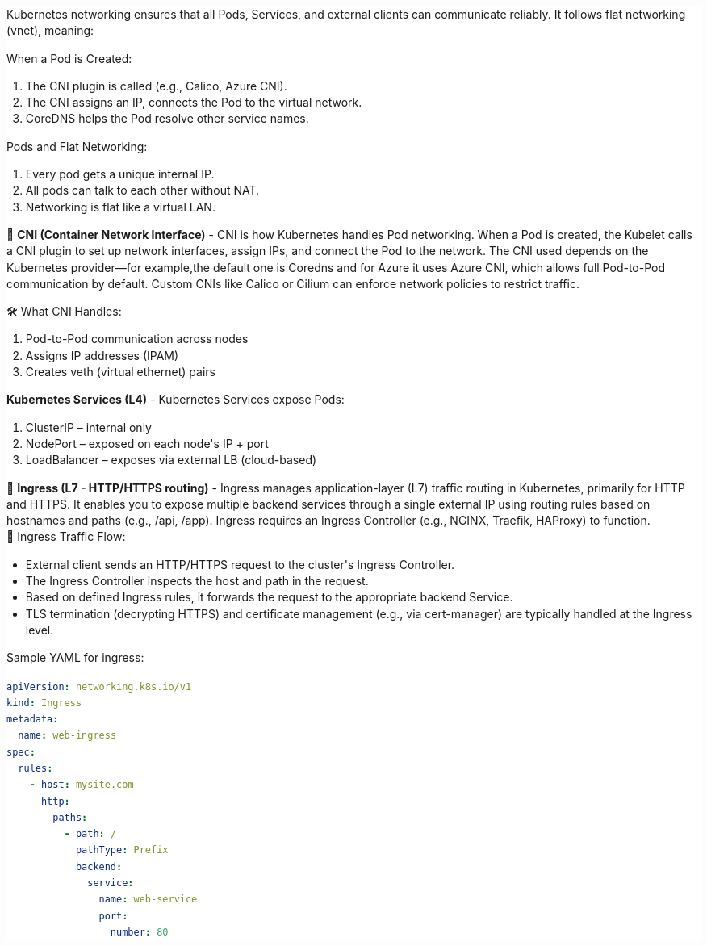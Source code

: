 Kubernetes networking ensures that all Pods, Services, and external clients can communicate reliably. It follows flat networking (vnet), meaning:       

When a Pod is Created:
1) The CNI plugin is called (e.g., Calico, Azure CNI).
2) The CNI assigns an IP, connects the Pod to the virtual network.
3) CoreDNS helps the Pod resolve other service names. 

Pods and Flat Networking:
1) Every pod gets a unique internal IP.
2) All pods can talk to each other without NAT.
3) Networking is flat like a virtual LAN.

🔌 **CNI (Container Network Interface)** - CNI is how Kubernetes handles Pod networking. When a Pod is created, the Kubelet calls a CNI plugin to set up network interfaces, assign IPs, and connect the Pod to the network. The CNI used depends on the Kubernetes provider—for example,the default one is Coredns and for Azure it uses Azure CNI, which allows full Pod-to-Pod communication by default. Custom CNIs like Calico or Cilium can enforce network policies to restrict traffic.

🛠 What CNI Handles:

1) Pod-to-Pod communication across nodes
2) Assigns IP addresses (IPAM)
3) Creates veth (virtual ethernet) pairs

**Kubernetes Services (L4)** - Kubernetes Services expose Pods:

1) ClusterIP – internal only
2) NodePort – exposed on each node's IP + port
3) LoadBalancer – exposes via external LB (cloud-based)

🌉 **Ingress (L7 - HTTP/HTTPS routing)** - Ingress manages application-layer (L7) traffic routing in Kubernetes, primarily for HTTP and HTTPS. It enables you to expose multiple backend services through a single external IP using routing rules based on hostnames and paths (e.g., /api, /app). Ingress requires an Ingress Controller (e.g., NGINX, Traefik, HAProxy) to function.         
🔁 Ingress Traffic Flow:
- External client sends an HTTP/HTTPS request to the cluster's Ingress Controller.
- The Ingress Controller inspects the host and path in the request.
- Based on defined Ingress rules, it forwards the request to the appropriate backend Service.
- TLS termination (decrypting HTTPS) and certificate management (e.g., via cert-manager) are typically handled at the Ingress level.

Sample YAML for ingress:
```yaml
apiVersion: networking.k8s.io/v1
kind: Ingress
metadata:
  name: web-ingress
spec:
  rules:
    - host: mysite.com
      http:
        paths:
          - path: /
            pathType: Prefix
            backend:
              service:
                name: web-service
                port:
                  number: 80
```
